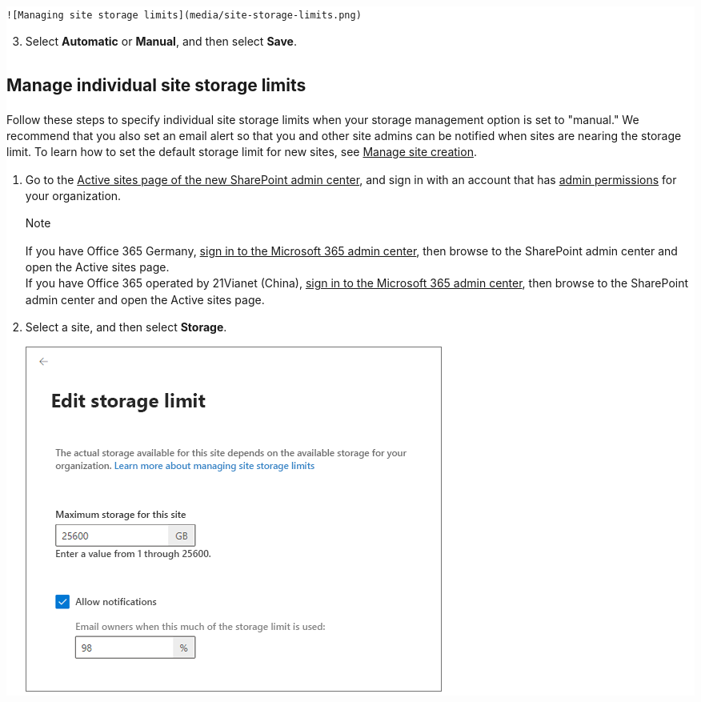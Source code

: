     ![Managing site storage limits](media/site-storage-limits.png)
     
3. Select **Automatic** or **Manual**, and then select **Save**.
    
## Manage individual site storage limits
<a name="__toc365547981"> </a>

Follow these steps to specify individual site storage limits when your storage management option is set to "manual." We recommend that you also set an email alert so that you and other site admins can be notified when sites are nearing the storage limit. To learn how to set the default storage limit for new sites, see [Manage site creation](manage-site-creation.md). 
  
1. Go to the [Active sites page of the new SharePoint admin center](https://admin.microsoft.com/sharepoint?page=siteManagement&modern=true), and sign in with an account that has [admin permissions](./sharepoint-admin-role.md) for your organization.

    >[!NOTE]
    >If you have Office 365 Germany, [sign in to the Microsoft 365 admin center](https://go.microsoft.com/fwlink/p/?linkid=848041), then browse to the SharePoint admin center and open the Active sites page. <br>If you have Office 365 operated by 21Vianet (China), [sign in to the Microsoft 365 admin center](https://go.microsoft.com/fwlink/p/?linkid=850627), then browse to the SharePoint admin center and open the Active sites page.
    
2. Select a site, and then select **Storage**. 

    ![Changing the storage limit for a site](media/site-storage-limit.png)
    